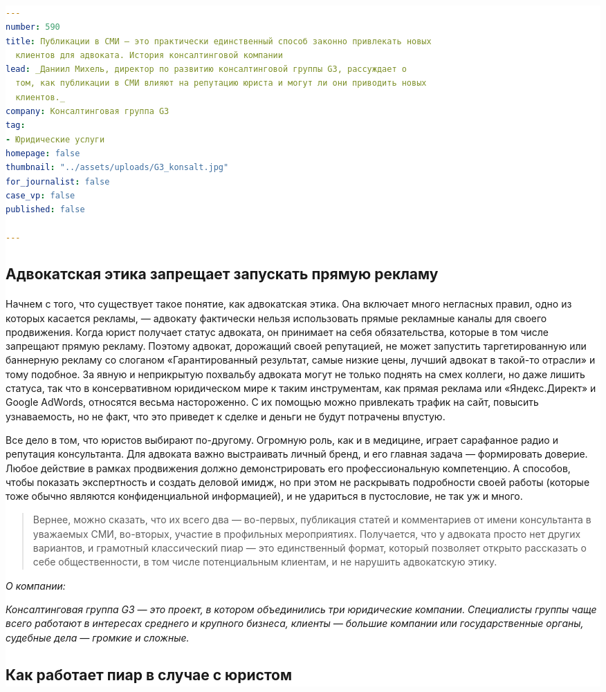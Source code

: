 ```yaml
---
number: 590
title: Публикации в СМИ — это практически единственный способ законно привлекать новых
  клиентов для адвоката. История консалтинговой компании
lead: _Даниил Михель, директор по развитию консалтинговой группы G3, рассуждает о
  том, как публикации в СМИ влияют на репутацию юриста и могут ли они приводить новых
  клиентов._
company: Консалтинговая группа G3
tag:
- Юридические услуги
homepage: false
thumbnail: "../assets/uploads/G3_konsalt.jpg"
for_journalist: false
case_vp: false
published: false

---
```

## Адвокатская этика запрещает запускать прямую рекламу

Начнем с того, что существует такое понятие, как адвокатская этика. Она включает много негласных правил, одно из которых касается рекламы, — адвокату фактически нельзя использовать прямые рекламные каналы для своего продвижения. Когда юрист получает статус адвоката, он принимает на себя обязательства, которые в том числе запрещают прямую рекламу. Поэтому адвокат, дорожащий своей репутацией, не может запустить таргетированную или баннерную рекламу со слоганом «Гарантированный результат, самые низкие цены, лучший адвокат в такой-то отрасли» и тому подобное. За явную и неприкрытую похвальбу адвоката могут не только поднять на смех коллеги, но даже лишить статуса, так что в консервативном юридическом мире к таким инструментам, как прямая реклама или «Яндекс.Директ» и Google AdWords, относятся весьма настороженно. С их помощью можно привлекать трафик на сайт, повысить узнаваемость, но не факт, что это приведет к сделке и деньги не будут потрачены впустую.

Все дело в том, что юристов выбирают по-другому. Огромную роль, как и в медицине, играет сарафанное радио и репутация консультанта. Для адвоката важно выстраивать личный бренд, и его главная задача — формировать доверие. Любое действие в рамках продвижения должно демонстрировать его профессиональную компетенцию. А способов, чтобы показать экспертность и создать деловой имидж, но при этом не раскрывать подробности своей работы (которые тоже обычно являются конфиденциальной информацией), и не удариться в пустословие, не так уж и много.

> Вернее, можно сказать, что их всего два — во-первых, публикация статей и комментариев от имени консультанта в уважаемых СМИ, во-вторых, участие в профильных мероприятиях. Получается, что у адвоката просто нет других вариантов, и грамотный классический пиар — это единственный формат, который позволяет открыто рассказать о себе общественности, в том числе потенциальным клиентам, и не нарушить адвокатскую этику.

_О компании:_

_Консалтинговая группа G3 — это проект, в котором объединились три юридические компании. Специалисты группы чаще всего работают в интересах среднего и крупного бизнеса, клиенты — большие компании или государственные органы, судебные дела — громкие и сложные._

## Как работает пиар в случае с юристом
